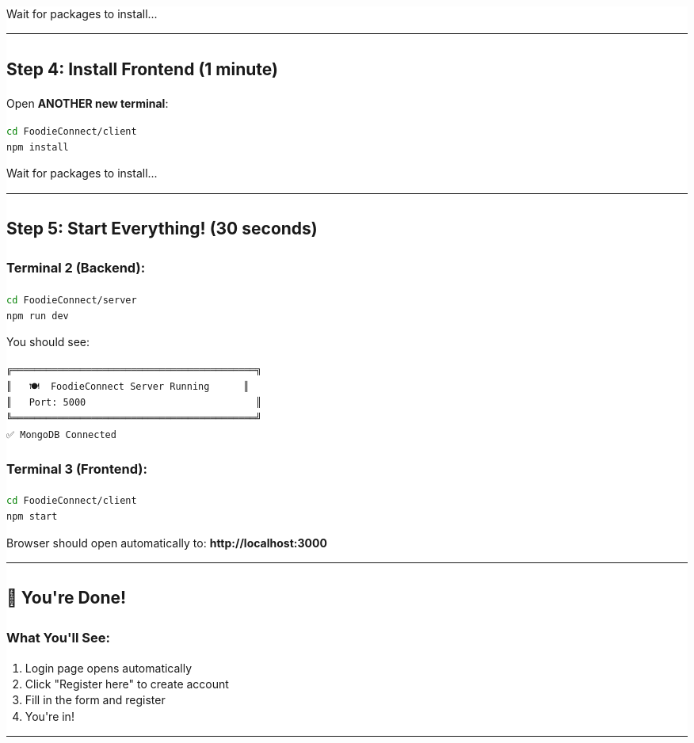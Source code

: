Wait for packages to install...

---

## Step 4: Install Frontend (1 minute)

Open **ANOTHER new terminal**:

```bash
cd FoodieConnect/client
npm install
```

Wait for packages to install...

---

## Step 5: Start Everything! (30 seconds)

### Terminal 2 (Backend):
```bash
cd FoodieConnect/server
npm run dev
```

You should see:
```
╔═══════════════════════════════════════════╗
║   🍽️  FoodieConnect Server Running      ║
║   Port: 5000                              ║
╚═══════════════════════════════════════════╝
✅ MongoDB Connected
```

### Terminal 3 (Frontend):
```bash
cd FoodieConnect/client
npm start
```

Browser should open automatically to:
**http://localhost:3000**

---

## 🎉 You're Done!

### What You'll See:
1. Login page opens automatically
2. Click "Register here" to create account
3. Fill in the form and register
4. You're in!

---